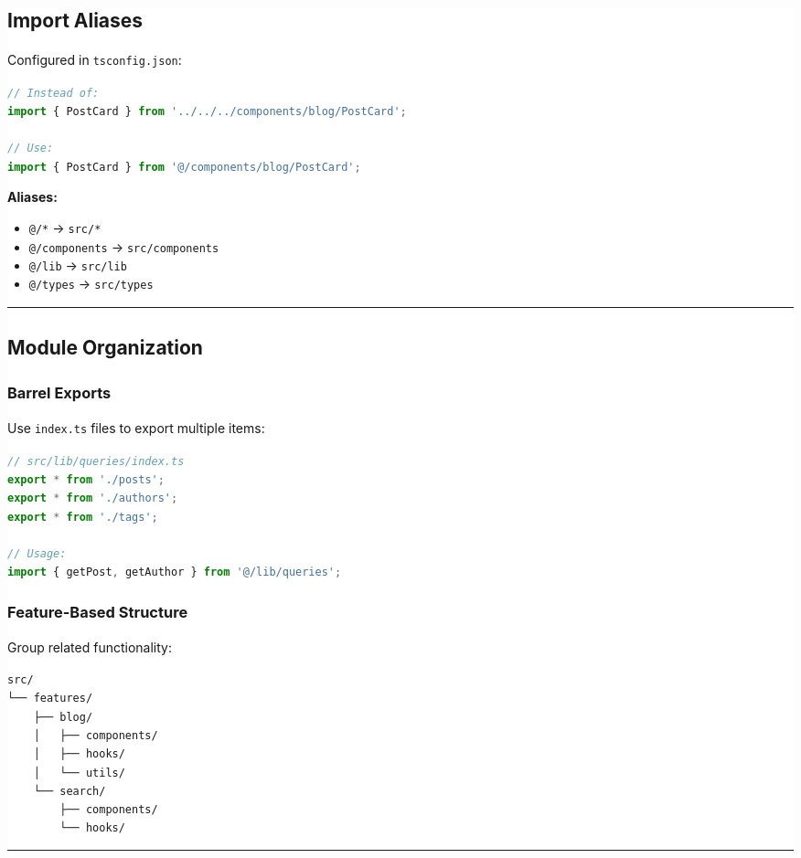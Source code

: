 
## Import Aliases

Configured in `tsconfig.json`:

```typescript
// Instead of:
import { PostCard } from '../../../components/blog/PostCard';

// Use:
import { PostCard } from '@/components/blog/PostCard';
```

**Aliases:**
- `@/*` → `src/*`
- `@/components` → `src/components`
- `@/lib` → `src/lib`
- `@/types` → `src/types`

---

## Module Organization

### Barrel Exports

Use `index.ts` files to export multiple items:

```typescript
// src/lib/queries/index.ts
export * from './posts';
export * from './authors';
export * from './tags';

// Usage:
import { getPost, getAuthor } from '@/lib/queries';
```

### Feature-Based Structure

Group related functionality:

```
src/
└── features/
    ├── blog/
    │   ├── components/
    │   ├── hooks/
    │   └── utils/
    └── search/
        ├── components/
        └── hooks/
```

---
